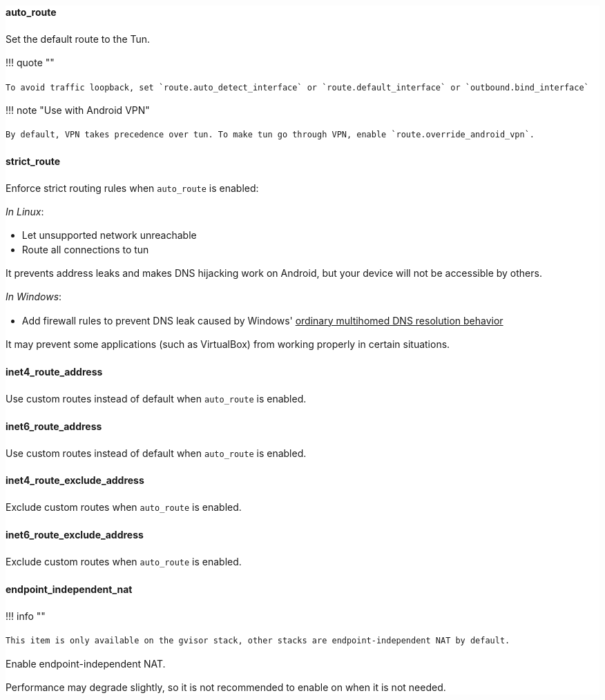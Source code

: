 #### auto_route

Set the default route to the Tun.

!!! quote ""

    To avoid traffic loopback, set `route.auto_detect_interface` or `route.default_interface` or `outbound.bind_interface`

!!! note "Use with Android VPN"

    By default, VPN takes precedence over tun. To make tun go through VPN, enable `route.override_android_vpn`.

#### strict_route

Enforce strict routing rules when `auto_route` is enabled:

*In Linux*:

* Let unsupported network unreachable
* Route all connections to tun

It prevents address leaks and makes DNS hijacking work on Android, but your device will not be accessible by others.

*In Windows*:

* Add firewall rules to prevent DNS leak caused by
  Windows' [ordinary multihomed DNS resolution behavior](https://learn.microsoft.com/en-us/previous-versions/windows/it-pro/windows-server-2008-R2-and-2008/dd197552%28v%3Dws.10%29)

It may prevent some applications (such as VirtualBox) from working properly in certain situations.

#### inet4_route_address

Use custom routes instead of default when `auto_route` is enabled.

#### inet6_route_address

Use custom routes instead of default when `auto_route` is enabled.

#### inet4_route_exclude_address

Exclude custom routes when `auto_route` is enabled.

#### inet6_route_exclude_address

Exclude custom routes when `auto_route` is enabled.

#### endpoint_independent_nat

!!! info ""

    This item is only available on the gvisor stack, other stacks are endpoint-independent NAT by default.

Enable endpoint-independent NAT.

Performance may degrade slightly, so it is not recommended to enable on when it is not needed.
